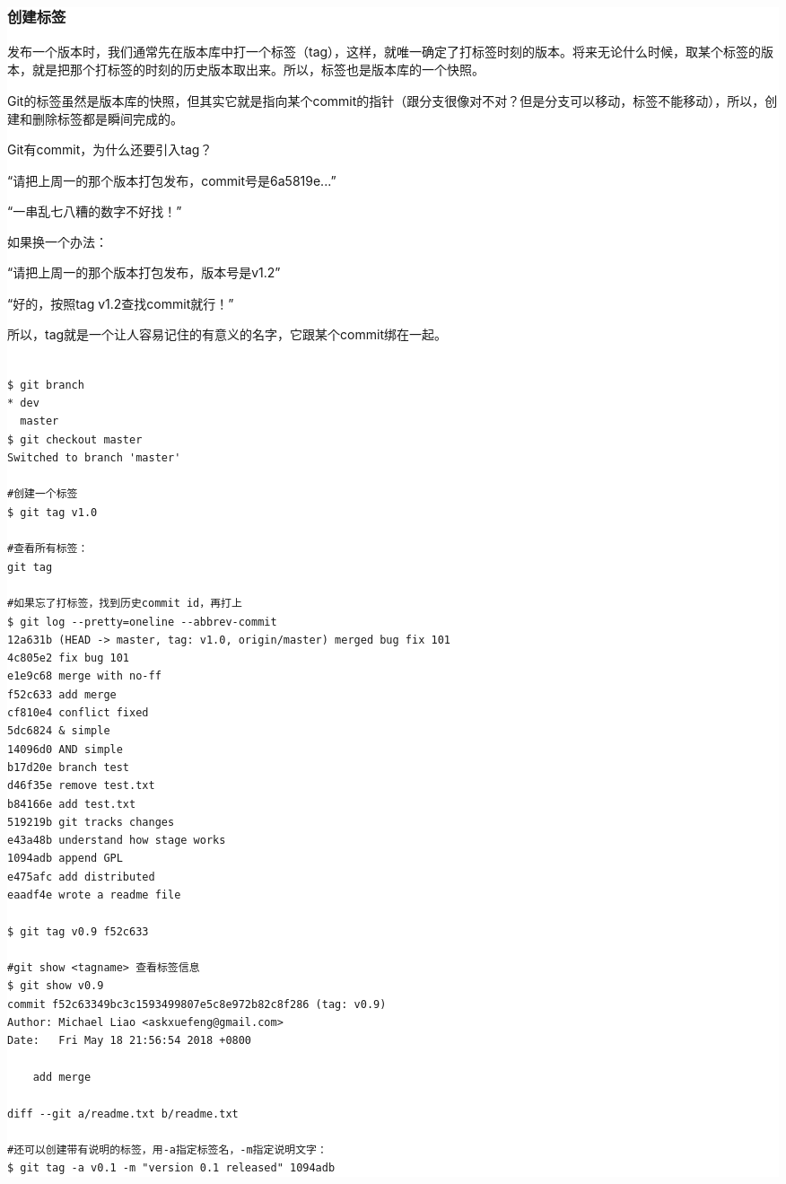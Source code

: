 ### 创建标签

发布一个版本时，我们通常先在版本库中打一个标签（tag），这样，就唯一确定了打标签时刻的版本。将来无论什么时候，取某个标签的版本，就是把那个打标签的时刻的历史版本取出来。所以，标签也是版本库的一个快照。

Git的标签虽然是版本库的快照，但其实它就是指向某个commit的指针（跟分支很像对不对？但是分支可以移动，标签不能移动），所以，创建和删除标签都是瞬间完成的。

Git有commit，为什么还要引入tag？

“请把上周一的那个版本打包发布，commit号是6a5819e...”

“一串乱七八糟的数字不好找！”

如果换一个办法：

“请把上周一的那个版本打包发布，版本号是v1.2”

“好的，按照tag v1.2查找commit就行！”

所以，tag就是一个让人容易记住的有意义的名字，它跟某个commit绑在一起。

```

$ git branch
* dev
  master
$ git checkout master
Switched to branch 'master'

#创建一个标签
$ git tag v1.0

#查看所有标签：
git tag

#如果忘了打标签，找到历史commit id，再打上
$ git log --pretty=oneline --abbrev-commit
12a631b (HEAD -> master, tag: v1.0, origin/master) merged bug fix 101
4c805e2 fix bug 101
e1e9c68 merge with no-ff
f52c633 add merge
cf810e4 conflict fixed
5dc6824 & simple
14096d0 AND simple
b17d20e branch test
d46f35e remove test.txt
b84166e add test.txt
519219b git tracks changes
e43a48b understand how stage works
1094adb append GPL
e475afc add distributed
eaadf4e wrote a readme file

$ git tag v0.9 f52c633

#git show <tagname> 查看标签信息
$ git show v0.9
commit f52c63349bc3c1593499807e5c8e972b82c8f286 (tag: v0.9)
Author: Michael Liao <askxuefeng@gmail.com>
Date:   Fri May 18 21:56:54 2018 +0800

    add merge

diff --git a/readme.txt b/readme.txt

#还可以创建带有说明的标签，用-a指定标签名，-m指定说明文字：
$ git tag -a v0.1 -m "version 0.1 released" 1094adb
```